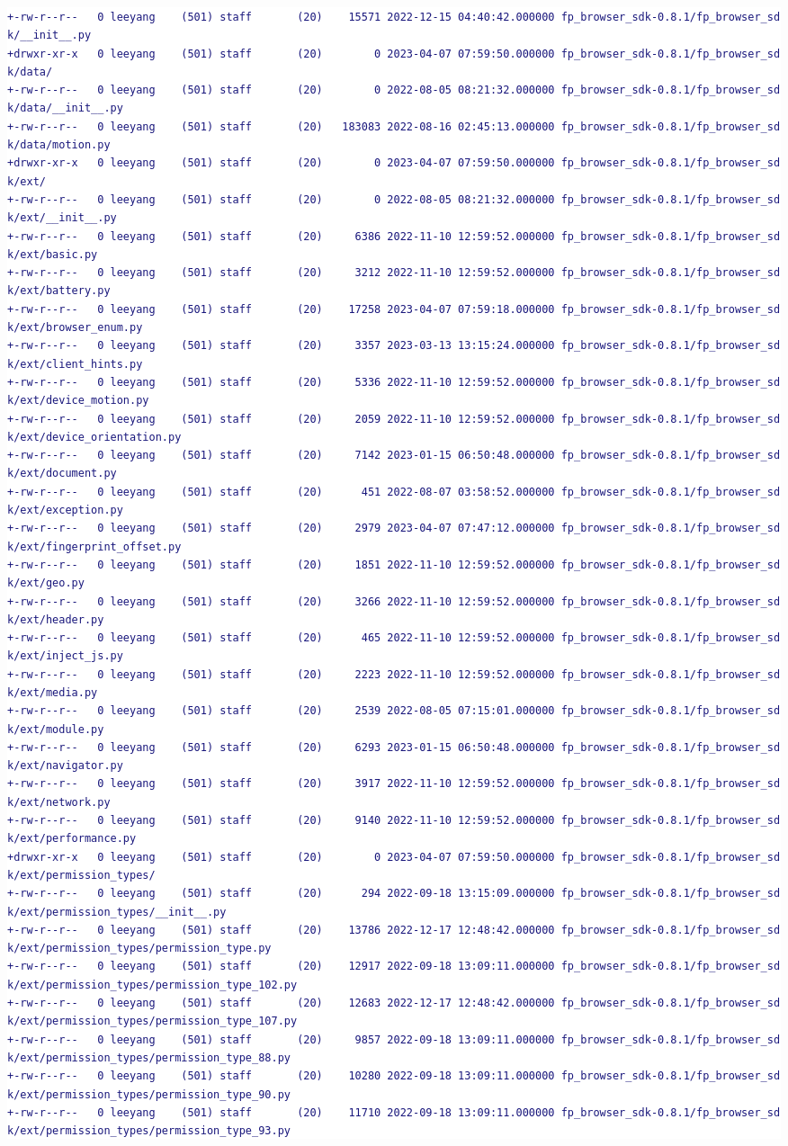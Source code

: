 ```diff
+-rw-r--r--   0 leeyang    (501) staff       (20)    15571 2022-12-15 04:40:42.000000 fp_browser_sdk-0.8.1/fp_browser_sdk/__init__.py
+drwxr-xr-x   0 leeyang    (501) staff       (20)        0 2023-04-07 07:59:50.000000 fp_browser_sdk-0.8.1/fp_browser_sdk/data/
+-rw-r--r--   0 leeyang    (501) staff       (20)        0 2022-08-05 08:21:32.000000 fp_browser_sdk-0.8.1/fp_browser_sdk/data/__init__.py
+-rw-r--r--   0 leeyang    (501) staff       (20)   183083 2022-08-16 02:45:13.000000 fp_browser_sdk-0.8.1/fp_browser_sdk/data/motion.py
+drwxr-xr-x   0 leeyang    (501) staff       (20)        0 2023-04-07 07:59:50.000000 fp_browser_sdk-0.8.1/fp_browser_sdk/ext/
+-rw-r--r--   0 leeyang    (501) staff       (20)        0 2022-08-05 08:21:32.000000 fp_browser_sdk-0.8.1/fp_browser_sdk/ext/__init__.py
+-rw-r--r--   0 leeyang    (501) staff       (20)     6386 2022-11-10 12:59:52.000000 fp_browser_sdk-0.8.1/fp_browser_sdk/ext/basic.py
+-rw-r--r--   0 leeyang    (501) staff       (20)     3212 2022-11-10 12:59:52.000000 fp_browser_sdk-0.8.1/fp_browser_sdk/ext/battery.py
+-rw-r--r--   0 leeyang    (501) staff       (20)    17258 2023-04-07 07:59:18.000000 fp_browser_sdk-0.8.1/fp_browser_sdk/ext/browser_enum.py
+-rw-r--r--   0 leeyang    (501) staff       (20)     3357 2023-03-13 13:15:24.000000 fp_browser_sdk-0.8.1/fp_browser_sdk/ext/client_hints.py
+-rw-r--r--   0 leeyang    (501) staff       (20)     5336 2022-11-10 12:59:52.000000 fp_browser_sdk-0.8.1/fp_browser_sdk/ext/device_motion.py
+-rw-r--r--   0 leeyang    (501) staff       (20)     2059 2022-11-10 12:59:52.000000 fp_browser_sdk-0.8.1/fp_browser_sdk/ext/device_orientation.py
+-rw-r--r--   0 leeyang    (501) staff       (20)     7142 2023-01-15 06:50:48.000000 fp_browser_sdk-0.8.1/fp_browser_sdk/ext/document.py
+-rw-r--r--   0 leeyang    (501) staff       (20)      451 2022-08-07 03:58:52.000000 fp_browser_sdk-0.8.1/fp_browser_sdk/ext/exception.py
+-rw-r--r--   0 leeyang    (501) staff       (20)     2979 2023-04-07 07:47:12.000000 fp_browser_sdk-0.8.1/fp_browser_sdk/ext/fingerprint_offset.py
+-rw-r--r--   0 leeyang    (501) staff       (20)     1851 2022-11-10 12:59:52.000000 fp_browser_sdk-0.8.1/fp_browser_sdk/ext/geo.py
+-rw-r--r--   0 leeyang    (501) staff       (20)     3266 2022-11-10 12:59:52.000000 fp_browser_sdk-0.8.1/fp_browser_sdk/ext/header.py
+-rw-r--r--   0 leeyang    (501) staff       (20)      465 2022-11-10 12:59:52.000000 fp_browser_sdk-0.8.1/fp_browser_sdk/ext/inject_js.py
+-rw-r--r--   0 leeyang    (501) staff       (20)     2223 2022-11-10 12:59:52.000000 fp_browser_sdk-0.8.1/fp_browser_sdk/ext/media.py
+-rw-r--r--   0 leeyang    (501) staff       (20)     2539 2022-08-05 07:15:01.000000 fp_browser_sdk-0.8.1/fp_browser_sdk/ext/module.py
+-rw-r--r--   0 leeyang    (501) staff       (20)     6293 2023-01-15 06:50:48.000000 fp_browser_sdk-0.8.1/fp_browser_sdk/ext/navigator.py
+-rw-r--r--   0 leeyang    (501) staff       (20)     3917 2022-11-10 12:59:52.000000 fp_browser_sdk-0.8.1/fp_browser_sdk/ext/network.py
+-rw-r--r--   0 leeyang    (501) staff       (20)     9140 2022-11-10 12:59:52.000000 fp_browser_sdk-0.8.1/fp_browser_sdk/ext/performance.py
+drwxr-xr-x   0 leeyang    (501) staff       (20)        0 2023-04-07 07:59:50.000000 fp_browser_sdk-0.8.1/fp_browser_sdk/ext/permission_types/
+-rw-r--r--   0 leeyang    (501) staff       (20)      294 2022-09-18 13:15:09.000000 fp_browser_sdk-0.8.1/fp_browser_sdk/ext/permission_types/__init__.py
+-rw-r--r--   0 leeyang    (501) staff       (20)    13786 2022-12-17 12:48:42.000000 fp_browser_sdk-0.8.1/fp_browser_sdk/ext/permission_types/permission_type.py
+-rw-r--r--   0 leeyang    (501) staff       (20)    12917 2022-09-18 13:09:11.000000 fp_browser_sdk-0.8.1/fp_browser_sdk/ext/permission_types/permission_type_102.py
+-rw-r--r--   0 leeyang    (501) staff       (20)    12683 2022-12-17 12:48:42.000000 fp_browser_sdk-0.8.1/fp_browser_sdk/ext/permission_types/permission_type_107.py
+-rw-r--r--   0 leeyang    (501) staff       (20)     9857 2022-09-18 13:09:11.000000 fp_browser_sdk-0.8.1/fp_browser_sdk/ext/permission_types/permission_type_88.py
+-rw-r--r--   0 leeyang    (501) staff       (20)    10280 2022-09-18 13:09:11.000000 fp_browser_sdk-0.8.1/fp_browser_sdk/ext/permission_types/permission_type_90.py
+-rw-r--r--   0 leeyang    (501) staff       (20)    11710 2022-09-18 13:09:11.000000 fp_browser_sdk-0.8.1/fp_browser_sdk/ext/permission_types/permission_type_93.py
```